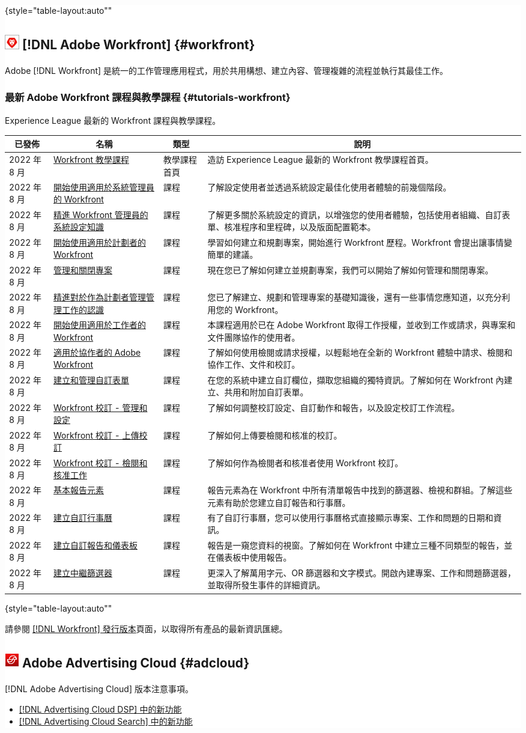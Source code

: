 {style=&quot;table-layout:auto&quot;&quot;

## ![圖示](/assets/workfront.png) [!DNL Adobe Workfront] {#workfront}

Adobe [!DNL Workfront] 是統一的工作管理應用程式，用於共用構想、建立內容、管理複雜的流程並執行其最佳工作。

### 最新 Adobe Workfront 課程與教學課程 {#tutorials-workfront}

Experience League 最新的 Workfront 課程與教學課程。

| 已發佈 | 名稱 | 類型 | 說明 |
| -----------| ---------- | ---------- | ---------- |
| 2022 年 8 月 | [Workfront 教學課程](https://experienceleague.adobe.com/docs/workfront-learn/tutorials-workfront/home.html?lang=zh-Hant) | 教學課程首頁 | 造訪 Experience League 最新的 Workfront 教學課程首頁。 |
| 2022 年 8 月 | [開始使用適用於系統管理員的 Workfront](https://experienceleague.adobe.com/?recommended=Workfront-A-1-2022.1.admin) | 課程 | 了解設定使用者並透過系統設定最佳化使用者體驗的前幾個階段。 |
| 2022 年 8 月 | [精進 Workfront 管理員的系統設定知識](https://experienceleague.adobe.com/?recommended=Workfront-A-1-2022.2.admin) | 課程 | 了解更多關於系統設定的資訊，以增強您的使用者體驗，包括使用者組織、自訂表單、核准程序和里程碑，以及版面配置範本。 |
| 2022 年 8 月 | [開始使用適用於計劃者的 Workfront](https://experienceleague.adobe.com/?recommended=Workfront-U-1-2022.1.planners) | 課程 | 學習如何建立和規劃專案，開始進行 Workfront 歷程。Workfront 會提出讓事情變簡單的建議。 |
| 2022 年 8 月 | [管理和關閉專案](https://experienceleague.adobe.com/?recommended=Workfront-U-1-2022.2.planners) | 課程 | 現在您已了解如何建立並規劃專案，我們可以開始了解如何管理和關閉專案。 |
| 2022 年 8 月 | [精進對於作為計劃者管理管理工作的認識 ](https://experienceleague.adobe.com/?recommended=Workfront-U-1-2022.3.planners) | 課程 | 您已了解建立、規劃和管理專案的基礎知識後，還有一些事情您應知道，以充分利用您的 Workfront。 |
| 2022 年 8 月 | [開始使用適用於工作者的 Workfront](https://experienceleague.adobe.com/?recommended=Workfront-U-1-2022.1.workers) | 課程 | 本課程適用於已在 Adobe Workfront 取得工作授權，並收到工作或請求，與專案和文件團隊協作的使用者。 |
| 2022 年 8 月 | [適用於協作者的 Adobe Workfront](https://experienceleague.adobe.com/?recommended=Workfront-U-1-2022.1.collaborators) | 課程 | 了解如何使用檢閱或請求授權，以輕鬆地在全新的 Workfront 體驗中請求、檢閱和協作工作、文件和校訂。 |
| 2022 年 8 月 | [建立和管理自訂表單](https://experienceleague.adobe.com/?recommended=Workfront-A-1-2022.1.customforms) | 課程 | 在您的系統中建立自訂欄位，擷取您組織的獨特資訊。了解如何在 Workfront 內建立、共用和附加自訂表單。 |
| 2022 年 8 月 | [Workfront 校訂 - 管理和設定](https://experienceleague.adobe.com/?recommended=Workfront-A-1-2022.3.proof) | 課程 | 了解如何調整校訂設定、自訂動作和報告，以及設定校訂工作流程。 |
| 2022 年 8 月 | [Workfront 校訂 - 上傳校訂](https://experienceleague.adobe.com/?recommended=Workfront-U-1-2022.2.proof) | 課程 | 了解如何上傳要檢閱和核准的校訂。 |
| 2022 年 8 月 | [Workfront 校訂 - 檢閱和核准工作](https://experienceleague.adobe.com/?recommended=Workfront-L-1-2022.1.proof) | 課程 | 了解如何作為檢閱者和核准者使用 Workfront 校訂。 |
| 2022 年 8 月 | [基本報告元素](https://experienceleague.adobe.com/?recommended=Workfront-U-1-2022.1.reporting) | 課程 | 報告元素為在 Workfront 中所有清單報告中找到的篩選器、檢視和群組。了解這些元素有助於您建立自訂報告和行事曆。 |
| 2022 年 8 月 | [建立自訂行事曆](https://experienceleague.adobe.com/?recommended=Workfront-U-1-2022.4.reporting) | 課程 | 有了自訂行事曆，您可以使用行事曆格式直接顯示專案、工作和問題的日期和資訊。 |
| 2022 年 8 月 | [建立自訂報告和儀表板](https://experienceleague.adobe.com/?recommended=Workfront-U-1-2022.3.reporting) | 課程 | 報告是一窺您資料的視窗。了解如何在 Workfront 中建立三種不同類型的報告，並在儀表板中使用報告。 |
| 2022 年 8 月 | [建立中繼篩選器](https://experienceleague.adobe.com/?recommended=Workfront-U-1-2022.2.reporting) | 課程 | 更深入了解萬用字元、OR 篩選器和文字模式。開啟內建專案、工作和問題篩選器，並取得所發生事件的詳細資訊。 |

{style=&quot;table-layout:auto&quot;&quot;

請參閱 [[!DNL Workfront]  發行版本](https://one.workfront.com/s/product-releases)頁面，以取得所有產品的最新資訊匯總。

## ![圖示](/assets/advertising-cloud.png) Adobe Advertising Cloud {#adcloud}

[!DNL Adobe Advertising Cloud] 版本注意事項。


* [ [!DNL Advertising Cloud DSP] 中的新功能](#adcloud-dsp)
* [ [!DNL Advertising Cloud Search] 中的新功能](#adcloud-search)
